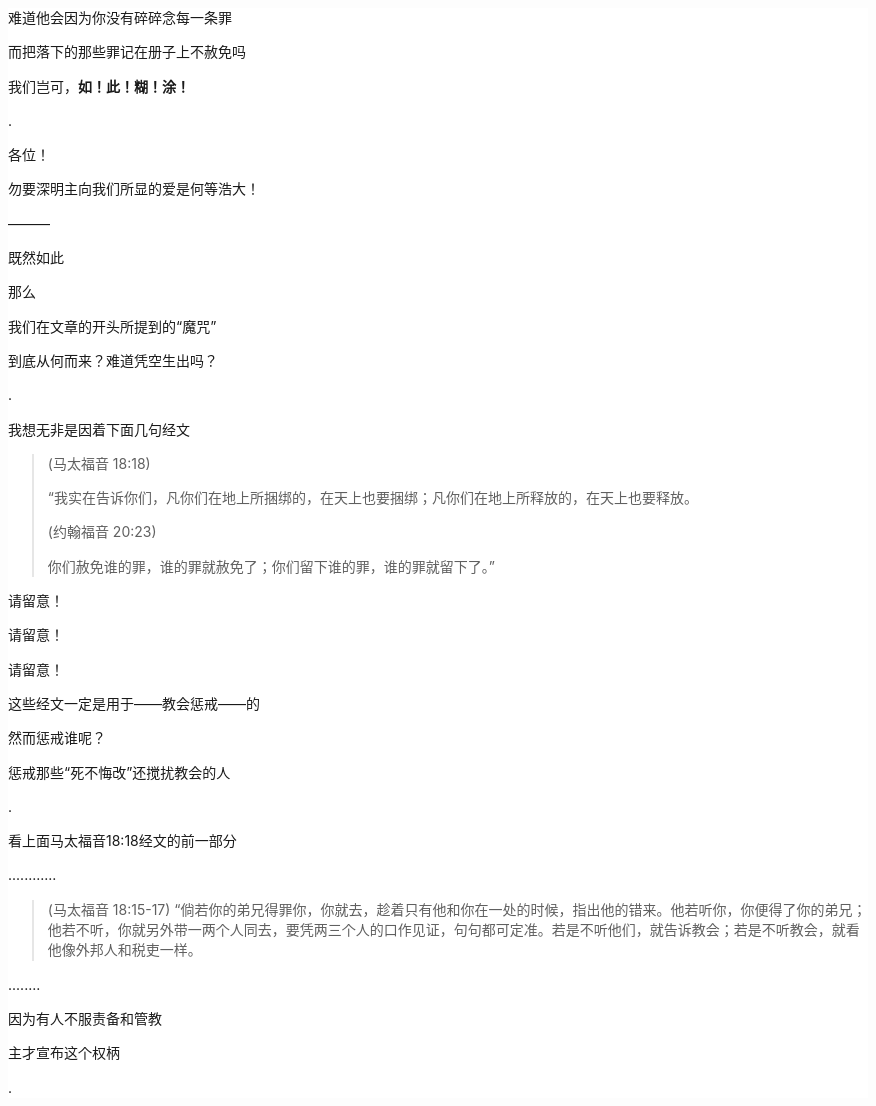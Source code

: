 难道他会因为你没有碎碎念每一条罪

而把落下的那些罪记在册子上不赦免吗

我们岂可，**如！此！糊！涂！**

.

各位！

勿要深明主向我们所显的爱是何等浩大！

———

既然如此

那么

我们在文章的开头所提到的“魔咒”

到底从何而来？难道凭空生出吗？

.

我想无非是因着下面几句经文

> (马太福音 18:18)
> 
> “我实在告诉你们，凡你们在地上所捆绑的，在天上也要捆绑；凡你们在地上所释放的，在天上也要释放。
> 
> (约翰福音 20:23)
> 
> 你们赦免谁的罪，谁的罪就赦免了；你们留下谁的罪，谁的罪就留下了。”

请留意！

请留意！

请留意！

这些经文一定是用于——教会惩戒——的

然而惩戒谁呢？

惩戒那些“死不悔改”还搅扰教会的人

.

看上面马太福音18:18经文的前一部分

............

> (马太福音 18:15-17)
> “倘若你的弟兄得罪你，你就去，趁着只有他和你在一处的时候，指出他的错来。他若听你，你便得了你的弟兄；他若不听，你就另外带一两个人同去，要凭两三个人的口作见证，句句都可定准。若是不听他们，就告诉教会；若是不听教会，就看他像外邦人和税吏一样。

........

因为有人不服责备和管教

主才宣布这个权柄

.
